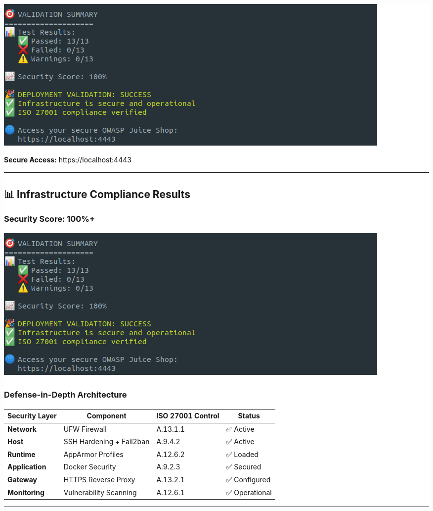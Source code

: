 ![Security Validation Results](screenshots/validate.png)

**Secure Access:** https://localhost:4443

---

## 📊 Infrastructure Compliance Results

### Security Score: 100%+
![Overall Validation Score](screenshots/validate.png)

### Defense-in-Depth Architecture
| **Security Layer** | **Component** | **ISO 27001 Control** | **Status** |
|-------------------|---------------|----------------------|------------|
| **Network** | UFW Firewall | A.13.1.1 | ✅ Active |
| **Host** | SSH Hardening + Fail2ban | A.9.4.2 | ✅ Active |
| **Runtime** | AppArmor Profiles | A.12.6.2 | ✅ Loaded |
| **Application** | Docker Security | A.9.2.3 | ✅ Secured |
| **Gateway** | HTTPS Reverse Proxy | A.13.2.1 | ✅ Configured |
| **Monitoring** | Vulnerability Scanning | A.12.6.1 | ✅ Operational |

---